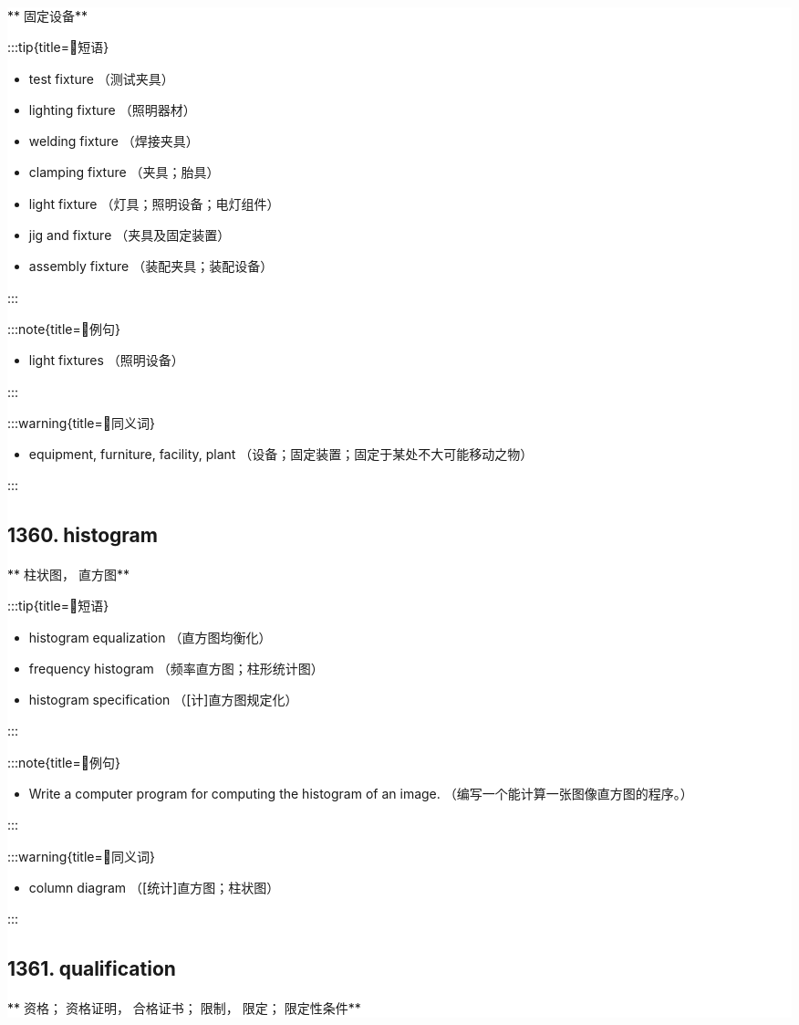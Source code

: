 ** 固定设备**

:::tip{title=🤩短语}

- test fixture （测试夹具）

- lighting fixture （照明器材）

- welding fixture （焊接夹具）

- clamping fixture （夹具；胎具）

- light fixture （灯具；照明设备；电灯组件）

- jig and fixture （夹具及固定装置）

- assembly fixture （装配夹具；装配设备）

:::

:::note{title=🎤例句}

- light fixtures （照明设备）

:::

:::warning{title=🤔同义词}

- equipment, furniture, facility, plant （设备；固定装置；固定于某处不大可能移动之物）

:::


## 1360. histogram

** 柱状图， 直方图**

:::tip{title=🤩短语}

- histogram equalization （直方图均衡化）

- frequency histogram （频率直方图；柱形统计图）

- histogram specification （[计]直方图规定化）

:::

:::note{title=🎤例句}

- Write a computer program for computing the histogram of an image. （编写一个能计算一张图像直方图的程序。）

:::

:::warning{title=🤔同义词}

- column diagram （[统计]直方图；柱状图）

:::


## 1361. qualification

** 资格； 资格证明， 合格证书； 限制， 限定； 限定性条件**
